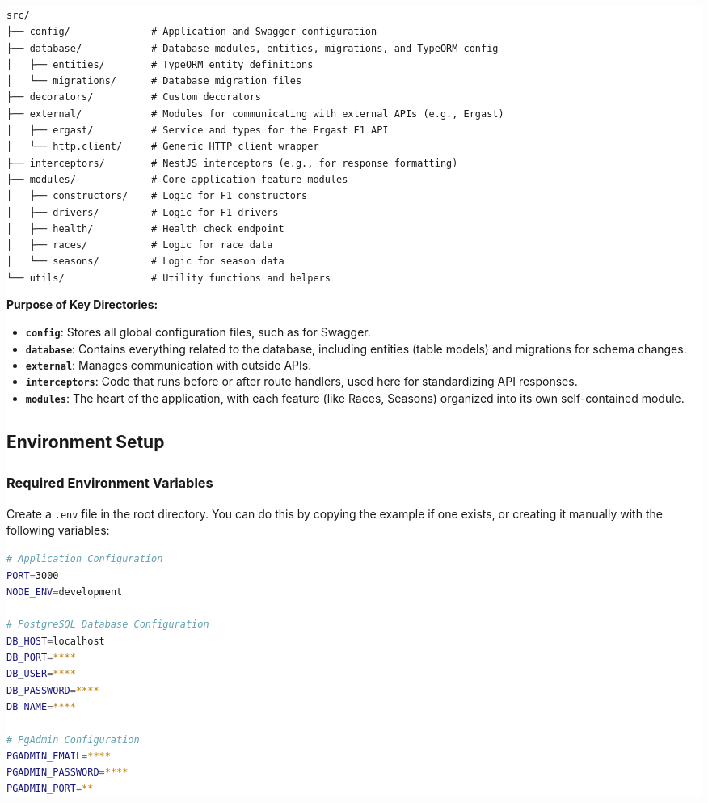```
src/
├── config/              # Application and Swagger configuration
├── database/            # Database modules, entities, migrations, and TypeORM config
│   ├── entities/        # TypeORM entity definitions
│   └── migrations/      # Database migration files
├── decorators/          # Custom decorators
├── external/            # Modules for communicating with external APIs (e.g., Ergast)
│   ├── ergast/          # Service and types for the Ergast F1 API
│   └── http.client/     # Generic HTTP client wrapper
├── interceptors/        # NestJS interceptors (e.g., for response formatting)
├── modules/             # Core application feature modules
│   ├── constructors/    # Logic for F1 constructors
│   ├── drivers/         # Logic for F1 drivers
│   ├── health/          # Health check endpoint
│   ├── races/           # Logic for race data
│   └── seasons/         # Logic for season data
└── utils/               # Utility functions and helpers
```

**Purpose of Key Directories:**

- **`config`**: Stores all global configuration files, such as for Swagger.
- **`database`**: Contains everything related to the database, including entities (table models) and migrations for schema changes.
- **`external`**: Manages communication with outside APIs.
- **`interceptors`**: Code that runs before or after route handlers, used here for standardizing API responses.
- **`modules`**: The heart of the application, with each feature (like Races, Seasons) organized into its own self-contained module.

## Environment Setup

### Required Environment Variables

Create a `.env` file in the root directory. You can do this by copying the example if one exists, or creating it manually with the following variables:

```bash
# Application Configuration
PORT=3000
NODE_ENV=development

# PostgreSQL Database Configuration
DB_HOST=localhost
DB_PORT=****
DB_USER=****
DB_PASSWORD=****
DB_NAME=****

# PgAdmin Configuration
PGADMIN_EMAIL=****
PGADMIN_PASSWORD=****
PGADMIN_PORT=**
```
